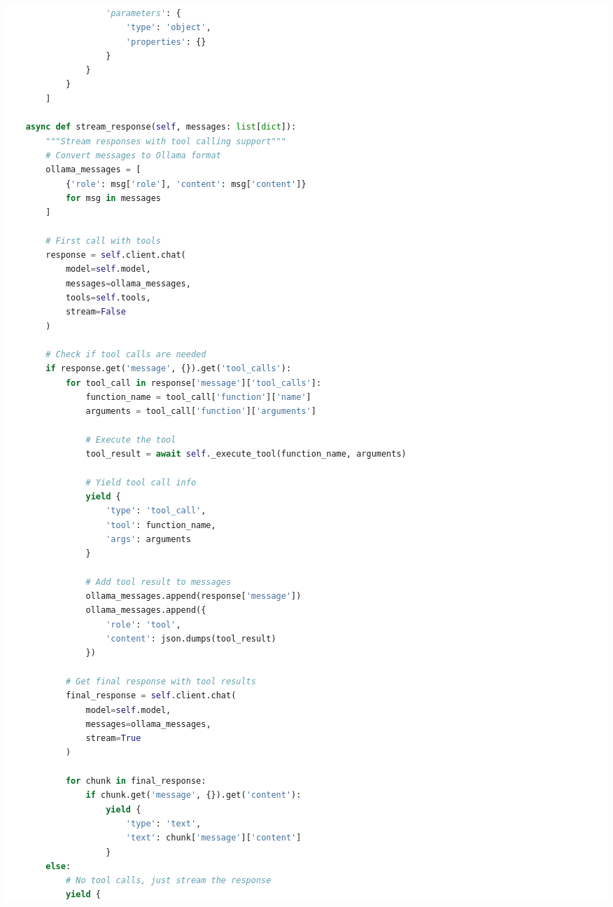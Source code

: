```python
                    'parameters': {
                        'type': 'object',
                        'properties': {}
                    }
                }
            }
        ]
    
    async def stream_response(self, messages: list[dict]):
        """Stream responses with tool calling support"""
        # Convert messages to Ollama format
        ollama_messages = [
            {'role': msg['role'], 'content': msg['content']}
            for msg in messages
        ]
        
        # First call with tools
        response = self.client.chat(
            model=self.model,
            messages=ollama_messages,
            tools=self.tools,
            stream=False
        )
        
        # Check if tool calls are needed
        if response.get('message', {}).get('tool_calls'):
            for tool_call in response['message']['tool_calls']:
                function_name = tool_call['function']['name']
                arguments = tool_call['function']['arguments']
                
                # Execute the tool
                tool_result = await self._execute_tool(function_name, arguments)
                
                # Yield tool call info
                yield {
                    'type': 'tool_call',
                    'tool': function_name,
                    'args': arguments
                }
                
                # Add tool result to messages
                ollama_messages.append(response['message'])
                ollama_messages.append({
                    'role': 'tool',
                    'content': json.dumps(tool_result)
                })
            
            # Get final response with tool results
            final_response = self.client.chat(
                model=self.model,
                messages=ollama_messages,
                stream=True
            )
            
            for chunk in final_response:
                if chunk.get('message', {}).get('content'):
                    yield {
                        'type': 'text',
                        'text': chunk['message']['content']
                    }
        else:
            # No tool calls, just stream the response
            yield {
```